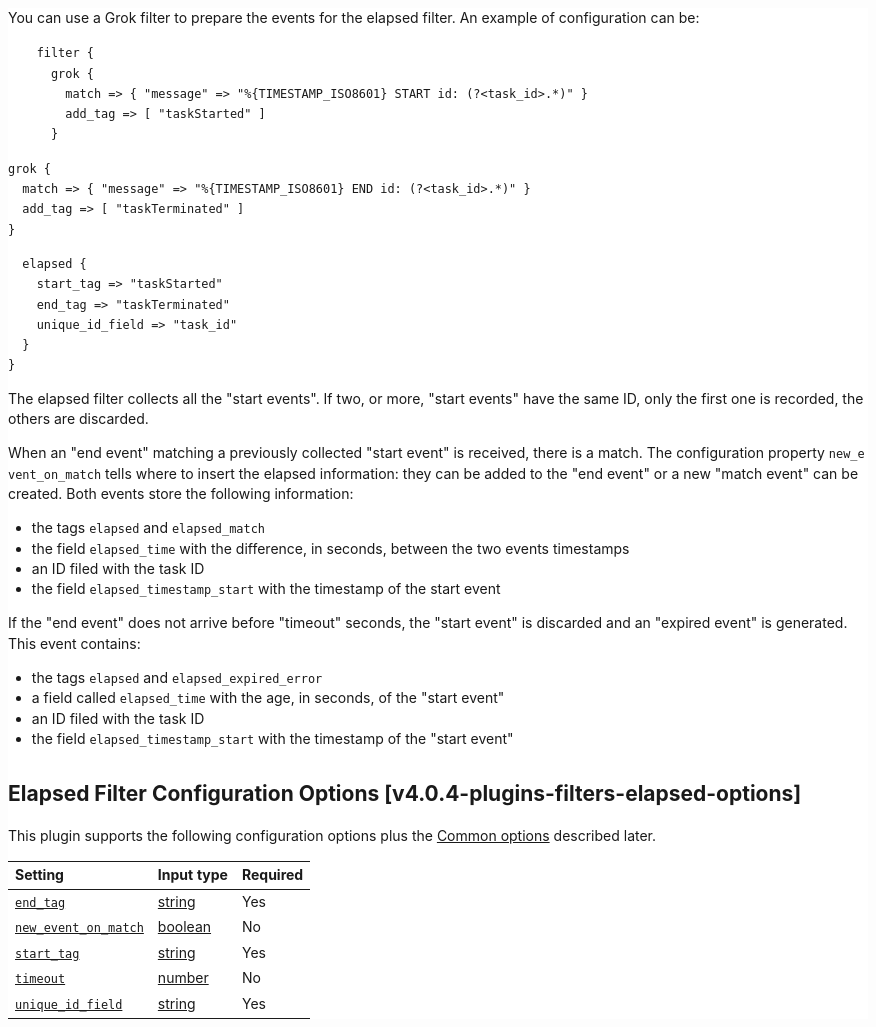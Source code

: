 You can use a Grok filter to prepare the events for the elapsed filter. An example of configuration can be:

```
    filter {
      grok {
        match => { "message" => "%{TIMESTAMP_ISO8601} START id: (?<task_id>.*)" }
        add_tag => [ "taskStarted" ]
      }
```

```
grok {
  match => { "message" => "%{TIMESTAMP_ISO8601} END id: (?<task_id>.*)" }
  add_tag => [ "taskTerminated" ]
}
```

```
  elapsed {
    start_tag => "taskStarted"
    end_tag => "taskTerminated"
    unique_id_field => "task_id"
  }
}
```

The elapsed filter collects all the "start events". If two, or more, "start events" have the same ID, only the first one is recorded, the others are discarded.

When an "end event" matching a previously collected "start event" is received, there is a match. The configuration property `new_event_on_match` tells where to insert the elapsed information: they can be added to the "end event" or a new "match event" can be created. Both events store the following information:

* the tags `elapsed` and `elapsed_match`
* the field `elapsed_time` with the difference, in seconds, between the two events timestamps
* an ID filed with the task ID
* the field `elapsed_timestamp_start` with the timestamp of the start event

If the "end event" does not arrive before "timeout" seconds, the "start event" is discarded and an "expired event" is generated. This event contains:

* the tags `elapsed` and `elapsed_expired_error`
* a field called `elapsed_time` with the age, in seconds, of the "start event"
* an ID filed with the task ID
* the field `elapsed_timestamp_start` with the timestamp of the "start event"

## Elapsed Filter Configuration Options [v4.0.4-plugins-filters-elapsed-options]

This plugin supports the following configuration options plus the [Common options](v4-0-4-plugins-filters-elapsed.md#v4.0.4-plugins-filters-elapsed-common-options) described later.

| Setting | Input type | Required |
| :- | :- | :- |
| [`end_tag`](v4-0-4-plugins-filters-elapsed.md#v4.0.4-plugins-filters-elapsed-end_tag) | [string](/lsr/value-types.md#string) | Yes |
| [`new_event_on_match`](v4-0-4-plugins-filters-elapsed.md#v4.0.4-plugins-filters-elapsed-new_event_on_match) | [boolean](/lsr/value-types.md#boolean) | No |
| [`start_tag`](v4-0-4-plugins-filters-elapsed.md#v4.0.4-plugins-filters-elapsed-start_tag) | [string](/lsr/value-types.md#string) | Yes |
| [`timeout`](v4-0-4-plugins-filters-elapsed.md#v4.0.4-plugins-filters-elapsed-timeout) | [number](/lsr/value-types.md#number) | No |
| [`unique_id_field`](v4-0-4-plugins-filters-elapsed.md#v4.0.4-plugins-filters-elapsed-unique_id_field) | [string](/lsr/value-types.md#string) | Yes |
